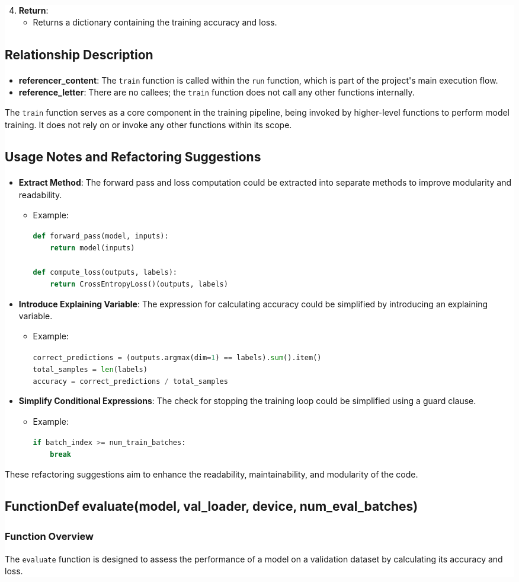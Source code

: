4. **Return**:
   - Returns a dictionary containing the training accuracy and loss.

## Relationship Description

- **referencer_content**: The `train` function is called within the `run` function, which is part of the project's main execution flow.
- **reference_letter**: There are no callees; the `train` function does not call any other functions internally.

The `train` function serves as a core component in the training pipeline, being invoked by higher-level functions to perform model training. It does not rely on or invoke any other functions within its scope.

## Usage Notes and Refactoring Suggestions

- **Extract Method**: The forward pass and loss computation could be extracted into separate methods to improve modularity and readability.
  - Example:
    ```python
    def forward_pass(model, inputs):
        return model(inputs)

    def compute_loss(outputs, labels):
        return CrossEntropyLoss()(outputs, labels)
    ```

- **Introduce Explaining Variable**: The expression for calculating accuracy could be simplified by introducing an explaining variable.
  - Example:
    ```python
    correct_predictions = (outputs.argmax(dim=1) == labels).sum().item()
    total_samples = len(labels)
    accuracy = correct_predictions / total_samples
    ```

- **Simplify Conditional Expressions**: The check for stopping the training loop could be simplified using a guard clause.
  - Example:
    ```python
    if batch_index >= num_train_batches:
        break
    ```

These refactoring suggestions aim to enhance the readability, maintainability, and modularity of the code.
## FunctionDef evaluate(model, val_loader, device, num_eval_batches)
### Function Overview

The `evaluate` function is designed to assess the performance of a model on a validation dataset by calculating its accuracy and loss.
